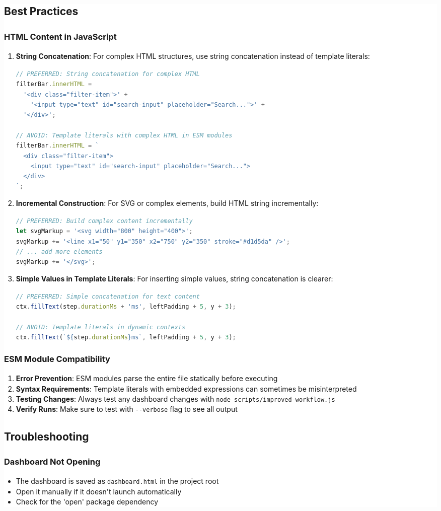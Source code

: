 ## Best Practices

### HTML Content in JavaScript
1. **String Concatenation**: For complex HTML structures, use string concatenation instead of template literals:
   ```javascript
   // PREFERRED: String concatenation for complex HTML
   filterBar.innerHTML = 
     '<div class="filter-item">' +
       '<input type="text" id="search-input" placeholder="Search...">' +
     '</div>';
   
   // AVOID: Template literals with complex HTML in ESM modules
   filterBar.innerHTML = `
     <div class="filter-item">
       <input type="text" id="search-input" placeholder="Search...">
     </div>
   `;
   ```

2. **Incremental Construction**: For SVG or complex elements, build HTML string incrementally:
   ```javascript
   // PREFERRED: Build complex content incrementally
   let svgMarkup = '<svg width="800" height="400">';
   svgMarkup += '<line x1="50" y1="350" x2="750" y2="350" stroke="#d1d5da" />';
   // ... add more elements
   svgMarkup += '</svg>';
   ```

3. **Simple Values in Template Literals**: For inserting simple values, string concatenation is clearer:
   ```javascript
   // PREFERRED: Simple concatenation for text content
   ctx.fillText(step.durationMs + 'ms', leftPadding + 5, y + 3);
   
   // AVOID: Template literals in dynamic contexts
   ctx.fillText(`${step.durationMs}ms`, leftPadding + 5, y + 3);
   ```

### ESM Module Compatibility
1. **Error Prevention**: ESM modules parse the entire file statically before executing
2. **Syntax Requirements**: Template literals with embedded expressions can sometimes be misinterpreted
3. **Testing Changes**: Always test any dashboard changes with `node scripts/improved-workflow.js`
4. **Verify Runs**: Make sure to test with `--verbose` flag to see all output

## Troubleshooting

### Dashboard Not Opening
- The dashboard is saved as `dashboard.html` in the project root
- Open it manually if it doesn't launch automatically
- Check for the 'open' package dependency
